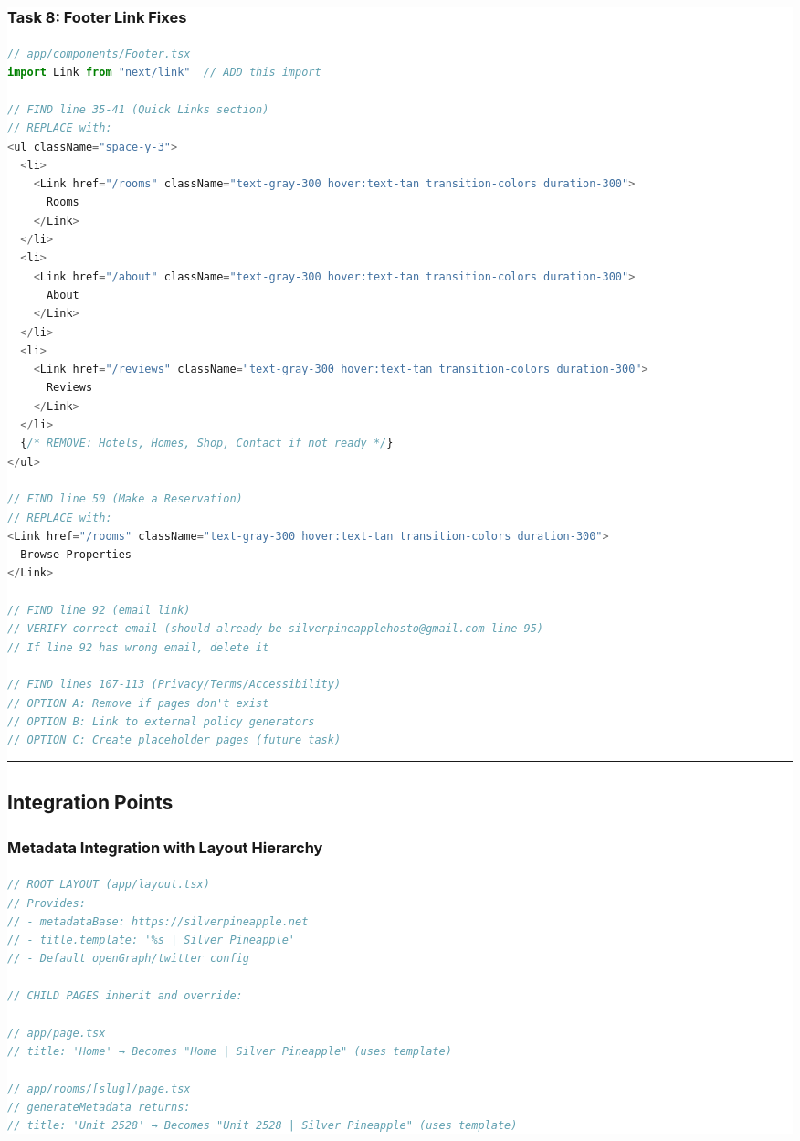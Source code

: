 ### Task 8: Footer Link Fixes

```typescript
// app/components/Footer.tsx
import Link from "next/link"  // ADD this import

// FIND line 35-41 (Quick Links section)
// REPLACE with:
<ul className="space-y-3">
  <li>
    <Link href="/rooms" className="text-gray-300 hover:text-tan transition-colors duration-300">
      Rooms
    </Link>
  </li>
  <li>
    <Link href="/about" className="text-gray-300 hover:text-tan transition-colors duration-300">
      About
    </Link>
  </li>
  <li>
    <Link href="/reviews" className="text-gray-300 hover:text-tan transition-colors duration-300">
      Reviews
    </Link>
  </li>
  {/* REMOVE: Hotels, Homes, Shop, Contact if not ready */}
</ul>

// FIND line 50 (Make a Reservation)
// REPLACE with:
<Link href="/rooms" className="text-gray-300 hover:text-tan transition-colors duration-300">
  Browse Properties
</Link>

// FIND line 92 (email link)
// VERIFY correct email (should already be silverpineapplehosto@gmail.com line 95)
// If line 92 has wrong email, delete it

// FIND lines 107-113 (Privacy/Terms/Accessibility)
// OPTION A: Remove if pages don't exist
// OPTION B: Link to external policy generators
// OPTION C: Create placeholder pages (future task)
```

---

## Integration Points

### Metadata Integration with Layout Hierarchy

```typescript
// ROOT LAYOUT (app/layout.tsx)
// Provides:
// - metadataBase: https://silverpineapple.net
// - title.template: '%s | Silver Pineapple'
// - Default openGraph/twitter config

// CHILD PAGES inherit and override:

// app/page.tsx
// title: 'Home' → Becomes "Home | Silver Pineapple" (uses template)

// app/rooms/[slug]/page.tsx
// generateMetadata returns:
// title: 'Unit 2528' → Becomes "Unit 2528 | Silver Pineapple" (uses template)
```